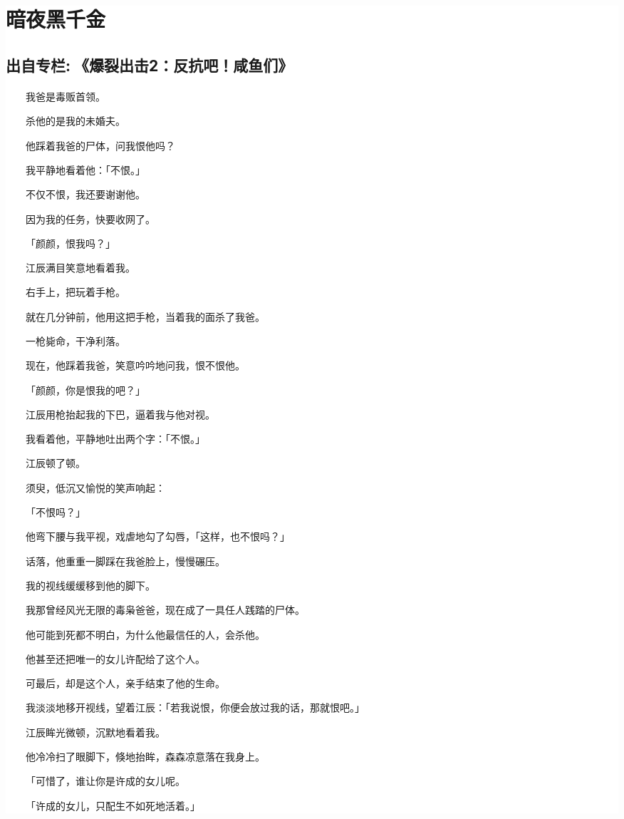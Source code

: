 # 暗夜黑千金  
## 出自专栏: 《爆裂出击2：反抗吧！咸鱼们》  
&emsp;&emsp;我爸是毒贩首领。  
  
&emsp;&emsp;杀他的是我的未婚夫。  
  
&emsp;&emsp;他踩着我爸的尸体，问我恨他吗？  
  
&emsp;&emsp;我平静地看着他：「不恨。」  
  
&emsp;&emsp;不仅不恨，我还要谢谢他。  
  
&emsp;&emsp;因为我的任务，快要收网了。  
  
&emsp;&emsp;「颜颜，恨我吗？」  
  
&emsp;&emsp;江辰满目笑意地看着我。  
  
&emsp;&emsp;右手上，把玩着手枪。  
  
&emsp;&emsp;就在几分钟前，他用这把手枪，当着我的面杀了我爸。  
  
&emsp;&emsp;一枪毙命，干净利落。  
  
&emsp;&emsp;现在，他踩着我爸，笑意吟吟地问我，恨不恨他。  
  
&emsp;&emsp;「颜颜，你是恨我的吧？」  
  
&emsp;&emsp;江辰用枪抬起我的下巴，逼着我与他对视。  
  
&emsp;&emsp;我看着他，平静地吐出两个字：「不恨。」  
  
&emsp;&emsp;江辰顿了顿。  
  
&emsp;&emsp;须臾，低沉又愉悦的笑声响起：  
  
&emsp;&emsp;「不恨吗？」  
  
&emsp;&emsp;他弯下腰与我平视，戏虐地勾了勾唇，「这样，也不恨吗？」  
  
&emsp;&emsp;话落，他重重一脚踩在我爸脸上，慢慢碾压。  
  
&emsp;&emsp;我的视线缓缓移到他的脚下。  
  
&emsp;&emsp;我那曾经风光无限的毒枭爸爸，现在成了一具任人践踏的尸体。  
  
&emsp;&emsp;他可能到死都不明白，为什么他最信任的人，会杀他。  
  
&emsp;&emsp;他甚至还把唯一的女儿许配给了这个人。  
  
&emsp;&emsp;可最后，却是这个人，亲手结束了他的生命。  
  
&emsp;&emsp;我淡淡地移开视线，望着江辰：「若我说恨，你便会放过我的话，那就恨吧。」  
  
&emsp;&emsp;江辰眸光微顿，沉默地看着我。  
  
&emsp;&emsp;他冷冷扫了眼脚下，倏地抬眸，森森凉意落在我身上。  
  
&emsp;&emsp;「可惜了，谁让你是许成的女儿呢。  
  
&emsp;&emsp;「许成的女儿，只配生不如死地活着。」  
  